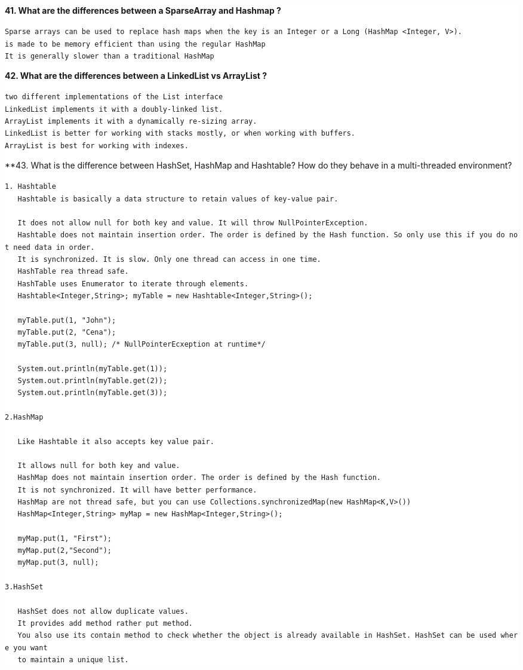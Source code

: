 **41. What are the differences between a SparseArray and Hashmap ?**

    Sparse arrays can be used to replace hash maps when the key is an Integer or a Long (HashMap <Integer, V>).
    is made to be memory efficient than using the regular HashMap
    It is generally slower than a traditional HashMap
    
**42. What are the differences between a LinkedList vs ArrayList ?**

    two different implementations of the List interface
    LinkedList implements it with a doubly-linked list.
    ArrayList implements it with a dynamically re-sizing array.
    LinkedList is better for working with stacks mostly, or when working with buffers.
    ArrayList is best for working with indexes.
    
**43. What is the difference between HashSet, HashMap and Hashtable? How do they behave in a multi-threaded environment?

    1. Hashtable
       Hashtable is basically a data structure to retain values of key-value pair.

       It does not allow null for both key and value. It will throw NullPointerException.
       Hashtable does not maintain insertion order. The order is defined by the Hash function. So only use this if you do not need data in order.
       It is synchronized. It is slow. Only one thread can access in one time.
       HashTable rea thread safe.
       HashTable uses Enumerator to iterate through elements.
       Hashtable<Integer,String>; myTable = new Hashtable<Integer,String>();

       myTable.put(1, "John");
       myTable.put(2, "Cena");
       myTable.put(3, null); /* NullPointerEcxeption at runtime*/

       System.out.println(myTable.get(1));
       System.out.println(myTable.get(2));
       System.out.println(myTable.get(3));

    2.HashMap

       Like Hashtable it also accepts key value pair.

       It allows null for both key and value.
       HashMap does not maintain insertion order. The order is defined by the Hash function.
       It is not synchronized. It will have better performance.
       HashMap are not thread safe, but you can use Collections.synchronizedMap(new HashMap<K,V>())
       HashMap<Integer,String> myMap = new HashMap<Integer,String>();

       myMap.put(1, "First");
       myMap.put(2,"Second");
       myMap.put(3, null);
       
    3.HashSet
    
       HashSet does not allow duplicate values.
       It provides add method rather put method.
       You also use its contain method to check whether the object is already available in HashSet. HashSet can be used where you want 
       to maintain a unique list.
